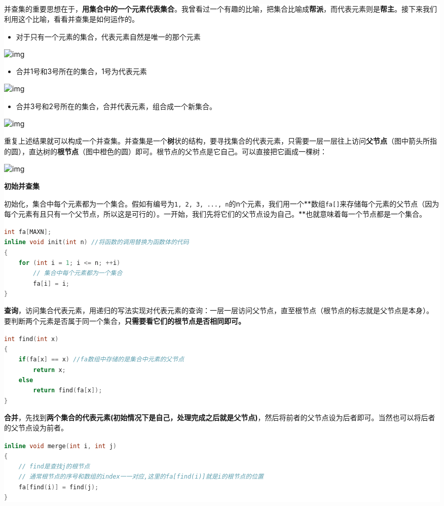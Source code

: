 并查集的重要思想在于，**用集合中的一个元素代表集合**。我曾看过一个有趣的比喻，把集合比喻成**帮派**，而代表元素则是**帮主**。接下来我们利用这个比喻，看看并查集是如何运作的。

- 对于只有一个元素的集合，代表元素自然是唯一的那个元素

![img](./v2-09fa3fa35e5411444b327d9cb9a31057_1440w.webp)

- 合并1号和3号所在的集合，1号为代表元素

![img](./v2-3bf6c1a6ecf87fa93f4dbab2012446c7_1440w.webp)

- 合并3号和2号所在的集合，合并代表元素，组合成一个新集合。

![img](./v2-be12a6c795572d2acd77dcd49de35127_1440w.webp)

重复上述结果就可以构成一个并查集。并查集是一个**树**状的结构，要寻找集合的代表元素，只需要一层一层往上访问**父节点**（图中箭头所指的圆），直达树的**根节点**（图中橙色的圆）即可。根节点的父节点是它自己。可以直接把它画成一棵树：

![img](./v2-cca3ddf5806a221201ed78caf1d27041_1440w.png)

**初始并查集**

初始化，集合中每个元素都为一个集合。假如有编号为`1, 2, 3, ..., n`的n个元素，我们用一个**数组`fa[]`来存储每个元素的父节点（因为每个元素有且只有一个父节点，所以这是可行的）。一开始，我们先将它们的父节点设为自己。**也就意味着每一个节点都是一个集合。

```c++
int fa[MAXN];
inline void init(int n) //将函数的调用替换为函数体的代码
{
    for (int i = 1; i <= n; ++i)
        // 集合中每个元素都为一个集合
        fa[i] = i;
}
```

**查询**，访问集合代表元素，用递归的写法实现对代表元素的查询：一层一层访问父节点，直至根节点（根节点的标志就是父节点是本身）。要判断两个元素是否属于同一个集合，**只需要看它们的根节点是否相同即可。**

```c++
int find(int x)
{
    if(fa[x] == x) //fa数组中存储的是集合中元素的父节点
        return x;
    else
        return find(fa[x]);
}
```

**合并**，先找到**两个集合的代表元素(初始情况下是自己，处理完成之后就是父节点)**，然后将前者的父节点设为后者即可。当然也可以将后者的父节点设为前者。

```c++
inline void merge(int i, int j)
{
    // find是查找j的根节点
    // 通常根节点的序号和数组的index一一对应,这里的fa[find(i)]就是i的根节点的位置
    fa[find(i)] = find(j);
}
```
